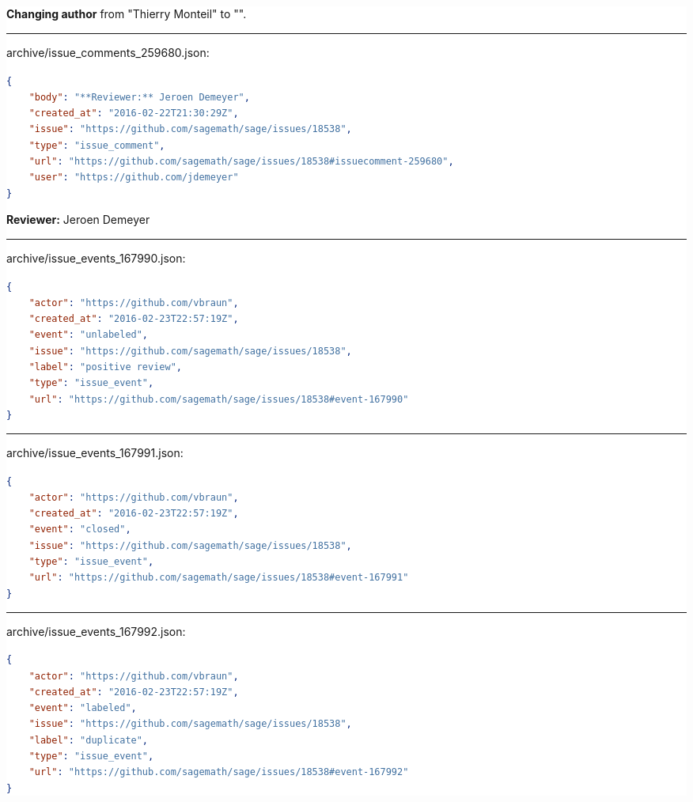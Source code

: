 **Changing author** from "Thierry Monteil" to "".



---

archive/issue_comments_259680.json:
```json
{
    "body": "**Reviewer:** Jeroen Demeyer",
    "created_at": "2016-02-22T21:30:29Z",
    "issue": "https://github.com/sagemath/sage/issues/18538",
    "type": "issue_comment",
    "url": "https://github.com/sagemath/sage/issues/18538#issuecomment-259680",
    "user": "https://github.com/jdemeyer"
}
```

**Reviewer:** Jeroen Demeyer



---

archive/issue_events_167990.json:
```json
{
    "actor": "https://github.com/vbraun",
    "created_at": "2016-02-23T22:57:19Z",
    "event": "unlabeled",
    "issue": "https://github.com/sagemath/sage/issues/18538",
    "label": "positive review",
    "type": "issue_event",
    "url": "https://github.com/sagemath/sage/issues/18538#event-167990"
}
```



---

archive/issue_events_167991.json:
```json
{
    "actor": "https://github.com/vbraun",
    "created_at": "2016-02-23T22:57:19Z",
    "event": "closed",
    "issue": "https://github.com/sagemath/sage/issues/18538",
    "type": "issue_event",
    "url": "https://github.com/sagemath/sage/issues/18538#event-167991"
}
```



---

archive/issue_events_167992.json:
```json
{
    "actor": "https://github.com/vbraun",
    "created_at": "2016-02-23T22:57:19Z",
    "event": "labeled",
    "issue": "https://github.com/sagemath/sage/issues/18538",
    "label": "duplicate",
    "type": "issue_event",
    "url": "https://github.com/sagemath/sage/issues/18538#event-167992"
}
```
